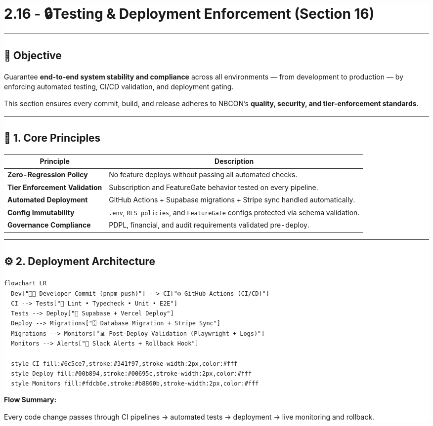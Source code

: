 # 2.16 - 🔒Testing & Deployment Enforcement (Section 16)

---

## 🎯 Objective

Guarantee **end-to-end system stability and compliance** across all environments — from development to production — by enforcing automated testing, CI/CD validation, and deployment gating.

This section ensures every commit, build, and release adheres to NBCON’s **quality, security, and tier-enforcement standards**.

---

## 🧩 1. Core Principles

| Principle | Description |
| --- | --- |
| **Zero-Regression Policy** | No feature deploys without passing all automated checks. |
| **Tier Enforcement Validation** | Subscription and FeatureGate behavior tested on every pipeline. |
| **Automated Deployment** | GitHub Actions + Supabase migrations + Stripe sync handled automatically. |
| **Config Immutability** | `.env`, `RLS policies`, and `FeatureGate` configs protected via schema validation. |
| **Governance Compliance** | PDPL, financial, and audit requirements validated pre-deploy. |

---

## ⚙️ 2. Deployment Architecture

```mermaid
flowchart LR
  Dev["👩‍💻 Developer Commit (pnpm push)"] --> CI["⚙️ GitHub Actions (CI/CD)"]
  CI --> Tests["🧪 Lint • Typecheck • Unit • E2E"]
  Tests --> Deploy["🚀 Supabase + Vercel Deploy"]
  Deploy --> Migrations["🗄️ Database Migration + Stripe Sync"]
  Migrations --> Monitors["📊 Post-Deploy Validation (Playwright + Logs)"]
  Monitors --> Alerts["🔔 Slack Alerts + Rollback Hook"]

  style CI fill:#6c5ce7,stroke:#341f97,stroke-width:2px,color:#fff
  style Deploy fill:#00b894,stroke:#00695c,stroke-width:2px,color:#fff
  style Monitors fill:#fdcb6e,stroke:#b8860b,stroke-width:2px,color:#fff

```

**Flow Summary:**

Every code change passes through CI pipelines → automated tests → deployment → live monitoring and rollback.
